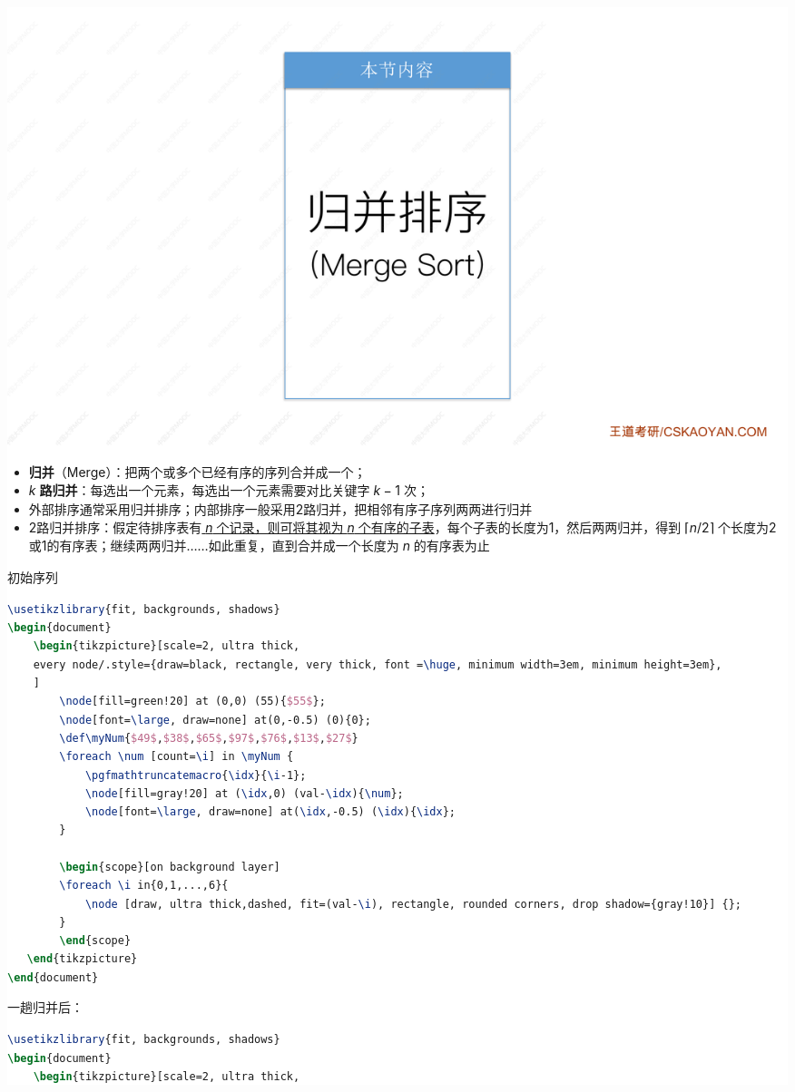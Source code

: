 ![归并排序.pdf](附件/01.8.5.1归并排序.pdf)

* **归并**（Merge）：把两个或多个已经有序的序列合并成一个；
* $k$ **路归并**：每选出一个元素，每选出一个元素需要对比关键字 $k-1$ 次；
* 外部排序通常采用归并排序；内部排序一般采用2路归并，把相邻有序子序列两两进行归并
* 2路归并排序：假定待排序表有<u> $n$ 个记录，则可将其视为 $n$ 个有序的子表</u>，每个子表的长度为1，然后两两归并，得到 $\left \lceil {n/2} \right \rceil$ 个长度为2或1的有序表；继续两两归并……如此重复，直到合并成一个长度为 $n$ 的有序表为止

初始序列
```tikz
\usetikzlibrary{fit, backgrounds, shadows}
\begin{document}
	\begin{tikzpicture}[scale=2, ultra thick,
	every node/.style={draw=black, rectangle, very thick, font =\huge, minimum width=3em, minimum height=3em}, 
	]
		\node[fill=green!20] at (0,0) (55){$55$};
		\node[font=\large, draw=none] at(0,-0.5) (0){0};
		\def\myNum{$49$,$38$,$65$,$97$,$76$,$13$,$27$} 
		\foreach \num [count=\i] in \myNum {
			\pgfmathtruncatemacro{\idx}{\i-1};
			\node[fill=gray!20] at (\idx,0) (val-\idx){\num};
			\node[font=\large, draw=none] at(\idx,-0.5) (\idx){\idx};
		}
		
		\begin{scope}[on background layer]
		\foreach \i in{0,1,...,6}{
			\node [draw, ultra thick,dashed, fit=(val-\i), rectangle, rounded corners, drop shadow={gray!10}] {};
		}
		\end{scope}
   \end{tikzpicture}
\end{document}
```
一趟归并后：
```tikz
\usetikzlibrary{fit, backgrounds, shadows}
\begin{document}
	\begin{tikzpicture}[scale=2, ultra thick,
```